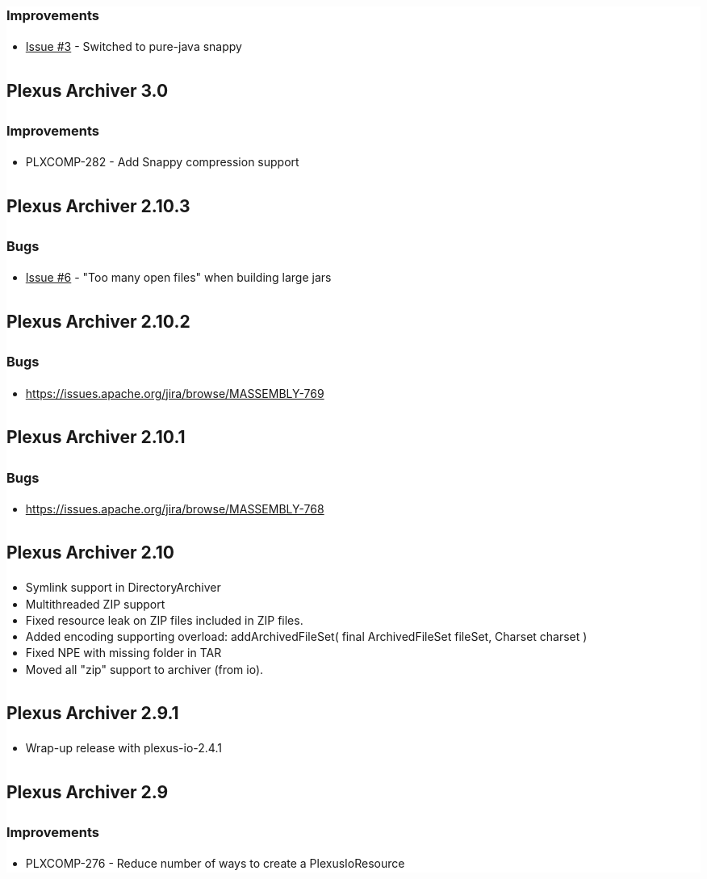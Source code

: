 ### Improvements

 * [Issue #3][issue-3] - Switched to pure-java snappy

Plexus Archiver 3.0
-------------------

### Improvements

 * PLXCOMP-282 - Add Snappy compression support

Plexus Archiver 2.10.3
----------------------

### Bugs

 * [Issue #6][issue-6] - "Too many open files" when building large jars

Plexus Archiver 2.10.2
----------------------

### Bugs

 * https://issues.apache.org/jira/browse/MASSEMBLY-769

Plexus Archiver 2.10.1
----------------------

### Bugs

 * https://issues.apache.org/jira/browse/MASSEMBLY-768

Plexus Archiver 2.10
--------------------

 * Symlink support in DirectoryArchiver
 * Multithreaded ZIP support
 * Fixed resource leak on ZIP files included in ZIP files.
 * Added encoding supporting overload: addArchivedFileSet( final ArchivedFileSet fileSet, Charset charset )
 * Fixed NPE with missing folder in TAR
 * Moved all "zip" support to archiver (from io).

Plexus Archiver 2.9.1
---------------------

 * Wrap-up release with plexus-io-2.4.1

Plexus Archiver 2.9
-------------------

### Improvements

 * PLXCOMP-276 - Reduce number of ways to create a PlexusIoResource


[issue-3]: https://github.com/codehaus-plexus/plexus-archiver/issues/3
[issue-5]: https://github.com/codehaus-plexus/plexus-archiver/issues/5
[issue-6]: https://github.com/codehaus-plexus/plexus-archiver/issues/6
[issue-16]: https://github.com/codehaus-plexus/plexus-archiver/issues/16
[issue-17]: https://github.com/codehaus-plexus/plexus-archiver/issues/17
[issue-18]: https://github.com/codehaus-plexus/plexus-archiver/issues/18
[issue-20]: https://github.com/codehaus-plexus/plexus-archiver/issues/20
[issue-28]: https://github.com/codehaus-plexus/plexus-archiver/issues/28
[issue-31]: https://github.com/codehaus-plexus/plexus-archiver/issues/31
[issue-32]: https://github.com/codehaus-plexus/plexus-archiver/issues/32
[issue-33]: https://github.com/codehaus-plexus/plexus-archiver/issues/32
[issue-34]: https://github.com/codehaus-plexus/plexus-archiver/issues/34
[issue-35]: https://github.com/codehaus-plexus/plexus-archiver/issues/35
[issue-36]: https://github.com/codehaus-plexus/plexus-archiver/issues/36
[issue-37]: https://github.com/codehaus-plexus/plexus-archiver/issues/37
[issue-38]: https://github.com/codehaus-plexus/plexus-archiver/issues/38
[issue-39]: https://github.com/codehaus-plexus/plexus-archiver/issues/39
[issue-40]: https://github.com/codehaus-plexus/plexus-archiver/issues/40
[issue-42]: https://github.com/codehaus-plexus/plexus-archiver/issues/42
[issue-43]: https://github.com/codehaus-plexus/plexus-archiver/issues/43
[issue-45]: https://github.com/codehaus-plexus/plexus-archiver/issues/45
[issue-46]: https://github.com/codehaus-plexus/plexus-archiver/issues/46
[issue-47]: https://github.com/codehaus-plexus/plexus-archiver/issues/47
[issue-53]: https://github.com/codehaus-plexus/plexus-archiver/issues/53
[issue-57]: https://github.com/codehaus-plexus/plexus-archiver/issues/57
[issue-58]: https://github.com/codehaus-plexus/plexus-archiver/issues/58
[issue-60]: https://github.com/codehaus-plexus/plexus-archiver/issues/60
[issue-67]: https://github.com/codehaus-plexus/plexus-archiver/issues/67
[issue-68]: https://github.com/codehaus-plexus/plexus-archiver/issues/68
[issue-71]: https://github.com/codehaus-plexus/plexus-archiver/issues/71
[issue-76]: https://github.com/codehaus-plexus/plexus-archiver/issues/76
[issue-78]: https://github.com/codehaus-plexus/plexus-archiver/issues/78
[issue-79]: https://github.com/codehaus-plexus/plexus-archiver/issues/79
[issue-85]: https://github.com/codehaus-plexus/plexus-archiver/issues/85
[issue-86]: https://github.com/codehaus-plexus/plexus-archiver/issues/86
[issue-94]: https://github.com/codehaus-plexus/plexus-archiver/issues/94
[issue-95]: https://github.com/codehaus-plexus/plexus-archiver/issues/95
[issue-97]: https://github.com/codehaus-plexus/plexus-archiver/issues/97
[issue-98]: https://github.com/codehaus-plexus/plexus-archiver/issues/98
[issue-101]: https://github.com/codehaus-plexus/plexus-archiver/issues/101
[issue-103]: https://github.com/codehaus-plexus/plexus-archiver/issues/103
[issue-104]: https://github.com/codehaus-plexus/plexus-archiver/issues/104
[issue-105]: https://github.com/codehaus-plexus/plexus-archiver/issues/105
[issue-108]: https://github.com/codehaus-plexus/plexus-archiver/issues/108
[issue-109]: https://github.com/codehaus-plexus/plexus-archiver/issues/109
[issue-110]: https://github.com/codehaus-plexus/plexus-archiver/issues/110
[issue-114]: https://github.com/codehaus-plexus/plexus-archiver/issues/114
[issue-119]: https://github.com/codehaus-plexus/plexus-archiver/issues/119
[issue-126]: https://github.com/codehaus-plexus/plexus-archiver/issues/126
[issue-127]: https://github.com/codehaus-plexus/plexus-archiver/issues/127
[pr-26]: https://github.com/codehaus-plexus/plexus-archiver/issues/26
[pr-27]: https://github.com/codehaus-plexus/plexus-archiver/issues/27
[pr-41]: https://github.com/codehaus-plexus/plexus-archiver/pull/41
[pr-51]: https://github.com/codehaus-plexus/plexus-archiver/pull/51
[pr-56]: https://github.com/codehaus-plexus/plexus-archiver/pull/56
[pr-72]: https://github.com/codehaus-plexus/plexus-archiver/pull/72
[pr-73]: https://github.com/codehaus-plexus/plexus-archiver/pull/73
[pr-77]: https://github.com/codehaus-plexus/plexus-archiver/pull/77
[pr-83]: https://github.com/codehaus-plexus/plexus-archiver/pull/83
[pr-84]: https://github.com/codehaus-plexus/plexus-archiver/pull/84
[pr-87]: https://github.com/codehaus-plexus/plexus-archiver/pull/87
[pr-92]: https://github.com/codehaus-plexus/plexus-archiver/pull/92
[pr-100]: https://github.com/codehaus-plexus/plexus-archiver/pull/100
[pr-102]: https://github.com/codehaus-plexus/plexus-archiver/pull/102
[pr-106]: https://github.com/codehaus-plexus/plexus-archiver/pull/106
[pr-117]: https://github.com/codehaus-plexus/plexus-archiver/pull/117
[pr-121]: https://github.com/codehaus-plexus/plexus-archiver/pull/121